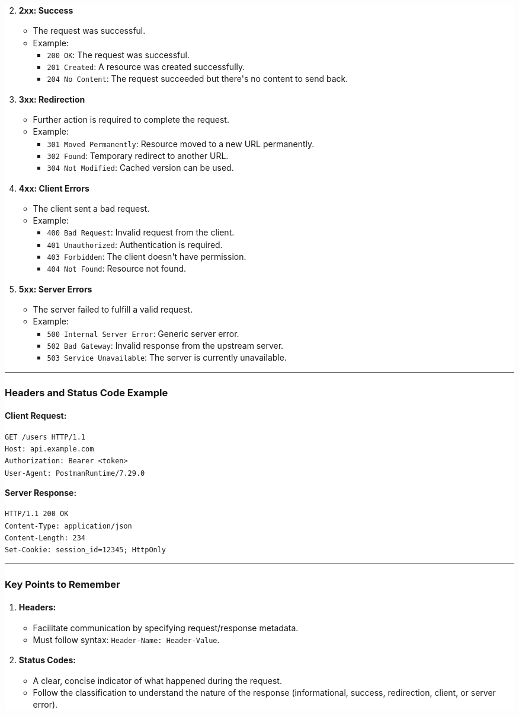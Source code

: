 2. **2xx: Success**  
   - The request was successful.
   - Example:  
     - `200 OK`: The request was successful.  
     - `201 Created`: A resource was created successfully.  
     - `204 No Content`: The request succeeded but there's no content to send back.

3. **3xx: Redirection**  
   - Further action is required to complete the request.
   - Example:  
     - `301 Moved Permanently`: Resource moved to a new URL permanently.  
     - `302 Found`: Temporary redirect to another URL.  
     - `304 Not Modified`: Cached version can be used.

4. **4xx: Client Errors**  
   - The client sent a bad request.
   - Example:  
     - `400 Bad Request`: Invalid request from the client.  
     - `401 Unauthorized`: Authentication is required.  
     - `403 Forbidden`: The client doesn't have permission.  
     - `404 Not Found`: Resource not found.

5. **5xx: Server Errors**  
   - The server failed to fulfill a valid request.
   - Example:  
     - `500 Internal Server Error`: Generic server error.  
     - `502 Bad Gateway`: Invalid response from the upstream server.  
     - `503 Service Unavailable`: The server is currently unavailable.

---

### **Headers and Status Code Example**

**Client Request:**
```http
GET /users HTTP/1.1
Host: api.example.com
Authorization: Bearer <token>
User-Agent: PostmanRuntime/7.29.0
```

**Server Response:**
```http
HTTP/1.1 200 OK
Content-Type: application/json
Content-Length: 234
Set-Cookie: session_id=12345; HttpOnly
```

---

### **Key Points to Remember**

1. **Headers:**
   - Facilitate communication by specifying request/response metadata.
   - Must follow syntax: `Header-Name: Header-Value`.

2. **Status Codes:**
   - A clear, concise indicator of what happened during the request.
   - Follow the classification to understand the nature of the response (informational, success, redirection, client, or server error).
